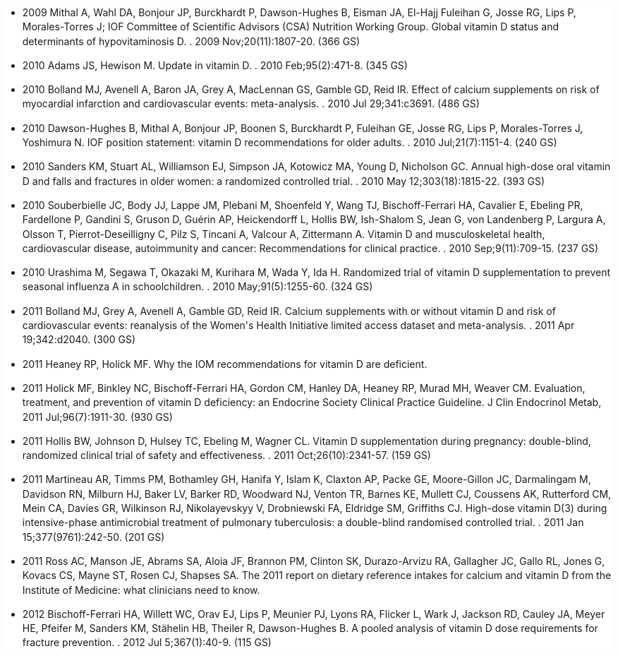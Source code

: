 * 2009 Mithal A, Wahl DA, Bonjour JP, Burckhardt P, Dawson-Hughes B, Eisman JA, El-Hajj Fuleihan G, Josse RG, Lips P, Morales-Torres J; IOF Committee of Scientific Advisors (CSA) Nutrition Working Group. Global vitamin D status and determinants of hypovitaminosis D. . 2009 Nov;20(11):1807-20. (366 GS)

* 2010 Adams JS, Hewison M. Update in vitamin D. . 2010 Feb;95(2):471-8. (345 GS)

* 2010 Bolland MJ, Avenell A, Baron JA, Grey A, MacLennan GS, Gamble GD, Reid IR. Effect of calcium supplements on risk of myocardial infarction and cardiovascular events: meta-analysis. . 2010 Jul 29;341:c3691. (486 GS)

* 2010 Dawson-Hughes B, Mithal A, Bonjour JP, Boonen S, Burckhardt P, Fuleihan GE, Josse RG, Lips P, Morales-Torres J, Yoshimura N. IOF position statement: vitamin D recommendations for older adults. . 2010 Jul;21(7):1151-4. (240 GS)

* 2010 Sanders KM, Stuart AL, Williamson EJ, Simpson JA, Kotowicz MA, Young D, Nicholson GC. Annual high-dose oral vitamin D and falls and fractures in older women: a randomized controlled trial. . 2010 May 12;303(18):1815-22. (393 GS)

* 2010 Souberbielle JC, Body JJ, Lappe JM, Plebani M, Shoenfeld Y, Wang TJ, Bischoff-Ferrari HA, Cavalier E, Ebeling PR, Fardellone P, Gandini S, Gruson D, Guérin AP, Heickendorff L, Hollis BW, Ish-Shalom S, Jean G, von Landenberg P, Largura A, Olsson T, Pierrot-Deseilligny C, Pilz S, Tincani A, Valcour A, Zittermann A. Vitamin D and musculoskeletal health, cardiovascular disease, autoimmunity and cancer: Recommendations for clinical practice. . 2010 Sep;9(11):709-15. (237 GS)

* 2010 Urashima M, Segawa T, Okazaki M, Kurihara M, Wada Y, Ida H. Randomized trial of vitamin D supplementation to prevent seasonal influenza A in schoolchildren. . 2010 May;91(5):1255-60. (324 GS)

* 2011 Bolland MJ, Grey A, Avenell A, Gamble GD, Reid IR. Calcium supplements with or without vitamin D and risk of cardiovascular events: reanalysis of the Women's Health Initiative limited access dataset and meta-analysis. . 2011 Apr 19;342:d2040. (300 GS)

* 2011 Heaney RP, Holick MF. Why the IOM recommendations for vitamin D are deficient. 

* 2011 Holick MF, Binkley NC, Bischoff-Ferrari HA, Gordon CM, Hanley DA, Heaney RP, Murad MH, Weaver CM. Evaluation, treatment, and prevention of vitamin D deficiency: an Endocrine Society Clinical Practice Guideline. J Clin Endocrinol Metab, 2011 Jul;96(7):1911-30. (930 GS)

* 2011 Hollis BW, Johnson D, Hulsey TC, Ebeling M, Wagner CL. Vitamin D supplementation during pregnancy: double-blind, randomized clinical trial of safety and effectiveness. . 2011 Oct;26(10):2341-57. (159 GS)

* 2011 Martineau AR, Timms PM, Bothamley GH, Hanifa Y, Islam K, Claxton AP, Packe GE, Moore-Gillon JC, Darmalingam M, Davidson RN, Milburn HJ, Baker LV, Barker RD, Woodward NJ, Venton TR, Barnes KE, Mullett CJ, Coussens AK, Rutterford CM, Mein CA, Davies GR, Wilkinson RJ, Nikolayevskyy V, Drobniewski FA, Eldridge SM, Griffiths CJ. High-dose vitamin D(3) during intensive-phase antimicrobial treatment of pulmonary tuberculosis: a double-blind randomised controlled trial. . 2011 Jan 15;377(9761):242-50. (201 GS)

* 2011 Ross AC, Manson JE, Abrams SA, Aloia JF, Brannon PM, Clinton SK, Durazo-Arvizu RA, Gallagher JC, Gallo RL, Jones G, Kovacs CS, Mayne ST, Rosen CJ, Shapses SA. The 2011 report on dietary reference intakes for calcium and vitamin D from the Institute of Medicine: what clinicians need to know. 

* 2012 Bischoff-Ferrari HA, Willett WC, Orav EJ, Lips P, Meunier PJ, Lyons RA, Flicker L, Wark J, Jackson RD, Cauley JA, Meyer HE, Pfeifer M, Sanders KM, Stähelin HB, Theiler R, Dawson-Hughes B. A pooled analysis of vitamin D dose requirements for fracture prevention. . 2012 Jul 5;367(1):40-9. (115 GS)
